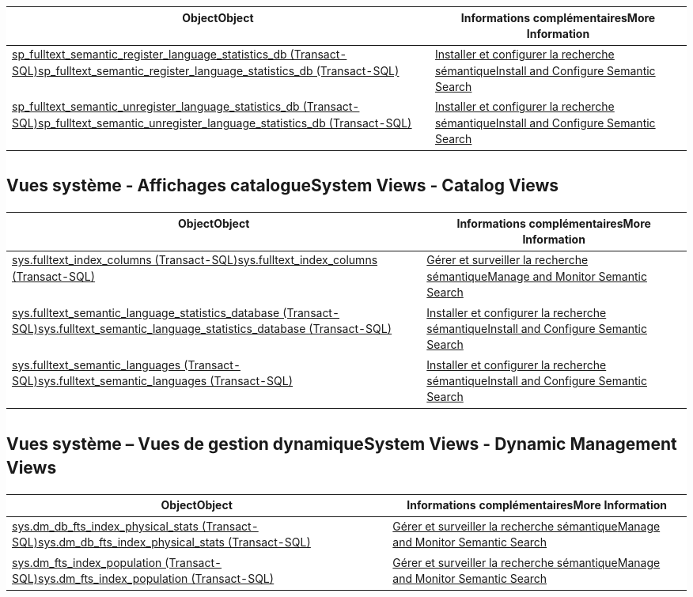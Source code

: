   
|<span data-ttu-id="74bea-137">Object</span><span class="sxs-lookup"><span data-stu-id="74bea-137">Object</span></span>|<span data-ttu-id="74bea-138">Informations complémentaires</span><span class="sxs-lookup"><span data-stu-id="74bea-138">More Information</span></span>|  
|------------|----------------------|  
|[<span data-ttu-id="74bea-139">sp_fulltext_semantic_register_language_statistics_db &#40;Transact-SQL&#41;</span><span class="sxs-lookup"><span data-stu-id="74bea-139">sp_fulltext_semantic_register_language_statistics_db &#40;Transact-SQL&#41;</span></span>](/sql/relational-databases/system-stored-procedures/sp-fulltext-semantic-register-language-statistics-db-transact-sql)|[<span data-ttu-id="74bea-140">Installer et configurer la recherche sémantique</span><span class="sxs-lookup"><span data-stu-id="74bea-140">Install and Configure Semantic Search</span></span>](install-and-configure-semantic-search.md)|  
|[<span data-ttu-id="74bea-141">sp_fulltext_semantic_unregister_language_statistics_db &#40;Transact-SQL&#41;</span><span class="sxs-lookup"><span data-stu-id="74bea-141">sp_fulltext_semantic_unregister_language_statistics_db &#40;Transact-SQL&#41;</span></span>](/sql/relational-databases/system-stored-procedures/sp-fulltext-semantic-unregister-language-statistics-db-transact-sql)|[<span data-ttu-id="74bea-142">Installer et configurer la recherche sémantique</span><span class="sxs-lookup"><span data-stu-id="74bea-142">Install and Configure Semantic Search</span></span>](install-and-configure-semantic-search.md)|  
  
##  <a name="system-views---catalog-views"></a><a name="cv"></a> <span data-ttu-id="74bea-143">Vues système - Affichages catalogue</span><span class="sxs-lookup"><span data-stu-id="74bea-143">System Views - Catalog Views</span></span>  
  
|<span data-ttu-id="74bea-144">Object</span><span class="sxs-lookup"><span data-stu-id="74bea-144">Object</span></span>|<span data-ttu-id="74bea-145">Informations complémentaires</span><span class="sxs-lookup"><span data-stu-id="74bea-145">More Information</span></span>|  
|------------|----------------------|  
|[<span data-ttu-id="74bea-146">sys.fulltext_index_columns &#40;Transact-SQL&#41;</span><span class="sxs-lookup"><span data-stu-id="74bea-146">sys.fulltext_index_columns &#40;Transact-SQL&#41;</span></span>](/sql/relational-databases/system-catalog-views/sys-fulltext-index-columns-transact-sql)|[<span data-ttu-id="74bea-147">Gérer et surveiller la recherche sémantique</span><span class="sxs-lookup"><span data-stu-id="74bea-147">Manage and Monitor Semantic Search</span></span>](manage-and-monitor-semantic-search.md)|  
|[<span data-ttu-id="74bea-148">sys.fulltext_semantic_language_statistics_database &#40;Transact-SQL&#41;</span><span class="sxs-lookup"><span data-stu-id="74bea-148">sys.fulltext_semantic_language_statistics_database &#40;Transact-SQL&#41;</span></span>](/sql/relational-databases/system-catalog-views/sys-fulltext-semantic-language-statistics-database-transact-sql)|[<span data-ttu-id="74bea-149">Installer et configurer la recherche sémantique</span><span class="sxs-lookup"><span data-stu-id="74bea-149">Install and Configure Semantic Search</span></span>](install-and-configure-semantic-search.md)|  
|[<span data-ttu-id="74bea-150">sys.fulltext_semantic_languages &#40;Transact-SQL&#41;</span><span class="sxs-lookup"><span data-stu-id="74bea-150">sys.fulltext_semantic_languages &#40;Transact-SQL&#41;</span></span>](/sql/relational-databases/system-catalog-views/sys-fulltext-semantic-languages-transact-sql)|[<span data-ttu-id="74bea-151">Installer et configurer la recherche sémantique</span><span class="sxs-lookup"><span data-stu-id="74bea-151">Install and Configure Semantic Search</span></span>](install-and-configure-semantic-search.md)|  
  
##  <a name="system-views---dynamic-management-views"></a><a name="dmv"></a> <span data-ttu-id="74bea-152">Vues système – Vues de gestion dynamique</span><span class="sxs-lookup"><span data-stu-id="74bea-152">System Views - Dynamic Management Views</span></span>  
  
|<span data-ttu-id="74bea-153">Object</span><span class="sxs-lookup"><span data-stu-id="74bea-153">Object</span></span>|<span data-ttu-id="74bea-154">Informations complémentaires</span><span class="sxs-lookup"><span data-stu-id="74bea-154">More Information</span></span>|  
|------------|----------------------|  
|[<span data-ttu-id="74bea-155">sys.dm_db_fts_index_physical_stats &#40;Transact-SQL&#41;</span><span class="sxs-lookup"><span data-stu-id="74bea-155">sys.dm_db_fts_index_physical_stats &#40;Transact-SQL&#41;</span></span>](/sql/relational-databases/system-dynamic-management-views/sys-dm-db-fts-index-physical-stats-transact-sql)|[<span data-ttu-id="74bea-156">Gérer et surveiller la recherche sémantique</span><span class="sxs-lookup"><span data-stu-id="74bea-156">Manage and Monitor Semantic Search</span></span>](manage-and-monitor-semantic-search.md)|  
|[<span data-ttu-id="74bea-157">sys.dm_fts_index_population &#40;Transact-SQL&#41;</span><span class="sxs-lookup"><span data-stu-id="74bea-157">sys.dm_fts_index_population &#40;Transact-SQL&#41;</span></span>](/sql/relational-databases/system-dynamic-management-views/sys-dm-fts-index-population-transact-sql)|[<span data-ttu-id="74bea-158">Gérer et surveiller la recherche sémantique</span><span class="sxs-lookup"><span data-stu-id="74bea-158">Manage and Monitor Semantic Search</span></span>](manage-and-monitor-semantic-search.md)|  